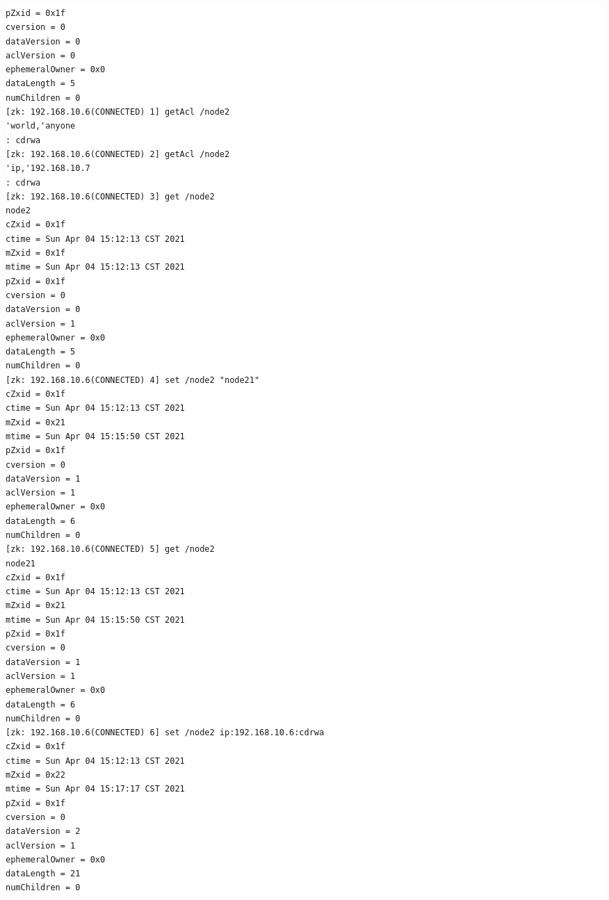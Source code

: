  ```shell
  pZxid = 0x1f
  cversion = 0
  dataVersion = 0
  aclVersion = 0
  ephemeralOwner = 0x0
  dataLength = 5
  numChildren = 0
  [zk: 192.168.10.6(CONNECTED) 1] getAcl /node2
  'world,'anyone
  : cdrwa
  [zk: 192.168.10.6(CONNECTED) 2] getAcl /node2
  'ip,'192.168.10.7
  : cdrwa
  [zk: 192.168.10.6(CONNECTED) 3] get /node2
  node2
  cZxid = 0x1f
  ctime = Sun Apr 04 15:12:13 CST 2021
  mZxid = 0x1f
  mtime = Sun Apr 04 15:12:13 CST 2021
  pZxid = 0x1f
  cversion = 0
  dataVersion = 0
  aclVersion = 1
  ephemeralOwner = 0x0
  dataLength = 5
  numChildren = 0
  [zk: 192.168.10.6(CONNECTED) 4] set /node2 "node21"
  cZxid = 0x1f
  ctime = Sun Apr 04 15:12:13 CST 2021
  mZxid = 0x21
  mtime = Sun Apr 04 15:15:50 CST 2021
  pZxid = 0x1f
  cversion = 0
  dataVersion = 1
  aclVersion = 1
  ephemeralOwner = 0x0
  dataLength = 6
  numChildren = 0
  [zk: 192.168.10.6(CONNECTED) 5] get /node2
  node21
  cZxid = 0x1f
  ctime = Sun Apr 04 15:12:13 CST 2021
  mZxid = 0x21
  mtime = Sun Apr 04 15:15:50 CST 2021
  pZxid = 0x1f
  cversion = 0
  dataVersion = 1
  aclVersion = 1
  ephemeralOwner = 0x0
  dataLength = 6
  numChildren = 0
  [zk: 192.168.10.6(CONNECTED) 6] set /node2 ip:192.168.10.6:cdrwa
  cZxid = 0x1f
  ctime = Sun Apr 04 15:12:13 CST 2021
  mZxid = 0x22
  mtime = Sun Apr 04 15:17:17 CST 2021
  pZxid = 0x1f
  cversion = 0
  dataVersion = 2
  aclVersion = 1
  ephemeralOwner = 0x0
  dataLength = 21
  numChildren = 0
  ```